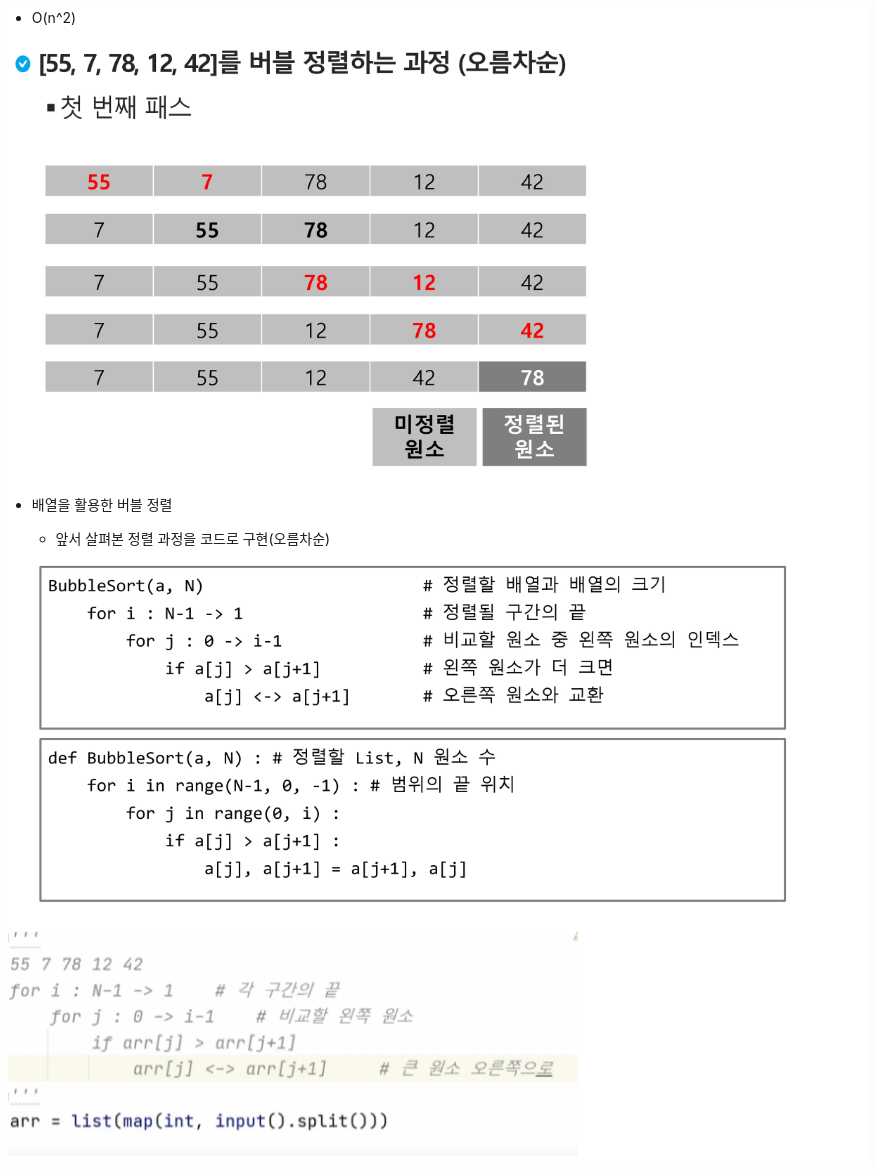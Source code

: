   - O(n^2)

![](0201필기_assets/2023-02-01-10-11-53-image.png)

- 배열을 활용한 버블 정렬
  
  - 앞서 살펴본 정렬 과정을 코드로 구현(오름차순)
  
  ![](0201필기_assets/2023-02-01-10-20-36-image.png)

<img src="0201필기_assets/2023-02-01-10-29-19-image.png" title="" alt="" width="570">
